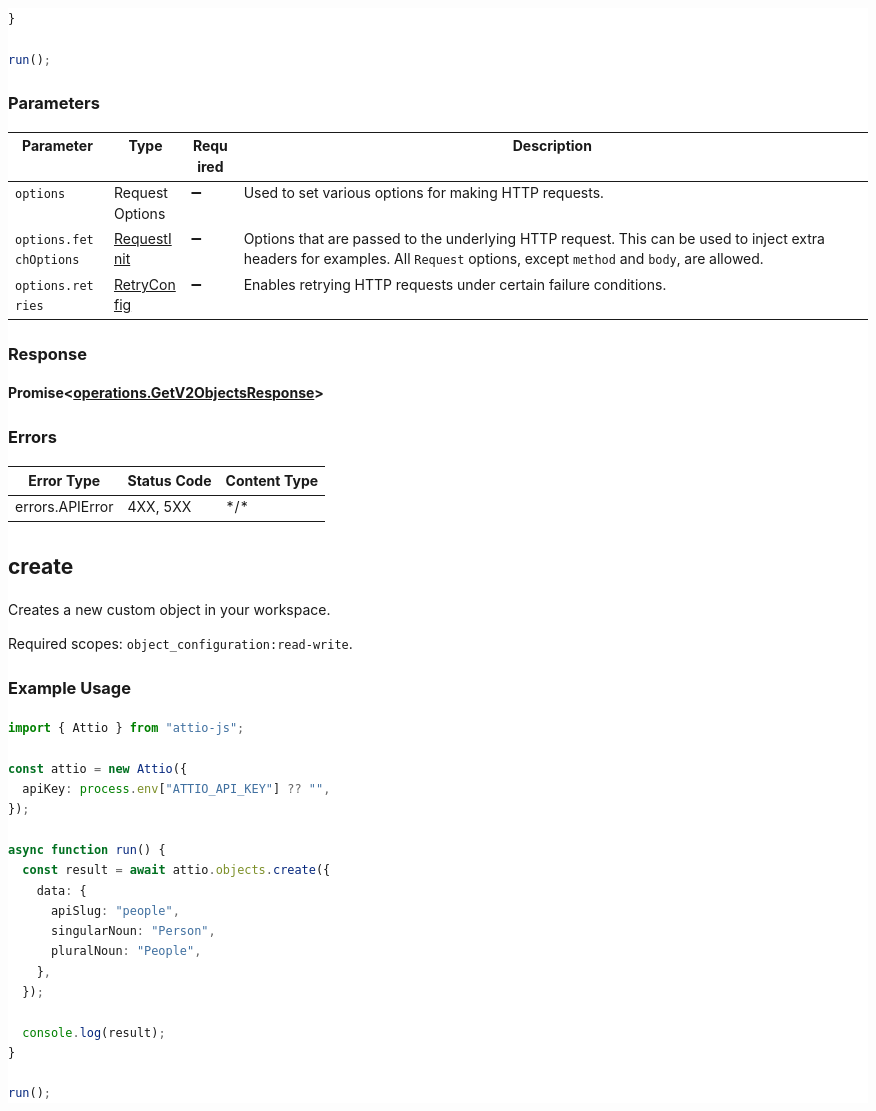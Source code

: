 ```typescript
}

run();
```

### Parameters

| Parameter                                                                                                                                                                      | Type                                                                                                                                                                           | Required                                                                                                                                                                       | Description                                                                                                                                                                    |
| ------------------------------------------------------------------------------------------------------------------------------------------------------------------------------ | ------------------------------------------------------------------------------------------------------------------------------------------------------------------------------ | ------------------------------------------------------------------------------------------------------------------------------------------------------------------------------ | ------------------------------------------------------------------------------------------------------------------------------------------------------------------------------ |
| `options`                                                                                                                                                                      | RequestOptions                                                                                                                                                                 | :heavy_minus_sign:                                                                                                                                                             | Used to set various options for making HTTP requests.                                                                                                                          |
| `options.fetchOptions`                                                                                                                                                         | [RequestInit](https://developer.mozilla.org/en-US/docs/Web/API/Request/Request#options)                                                                                        | :heavy_minus_sign:                                                                                                                                                             | Options that are passed to the underlying HTTP request. This can be used to inject extra headers for examples. All `Request` options, except `method` and `body`, are allowed. |
| `options.retries`                                                                                                                                                              | [RetryConfig](../../lib/utils/retryconfig.md)                                                                                                                                  | :heavy_minus_sign:                                                                                                                                                             | Enables retrying HTTP requests under certain failure conditions.                                                                                                               |

### Response

**Promise\<[operations.GetV2ObjectsResponse](../../models/operations/getv2objectsresponse.md)\>**

### Errors

| Error Type      | Status Code     | Content Type    |
| --------------- | --------------- | --------------- |
| errors.APIError | 4XX, 5XX        | \*/\*           |

## create

Creates a new custom object in your workspace.

Required scopes: `object_configuration:read-write`.

### Example Usage


```typescript
import { Attio } from "attio-js";

const attio = new Attio({
  apiKey: process.env["ATTIO_API_KEY"] ?? "",
});

async function run() {
  const result = await attio.objects.create({
    data: {
      apiSlug: "people",
      singularNoun: "Person",
      pluralNoun: "People",
    },
  });

  console.log(result);
}

run();
```
